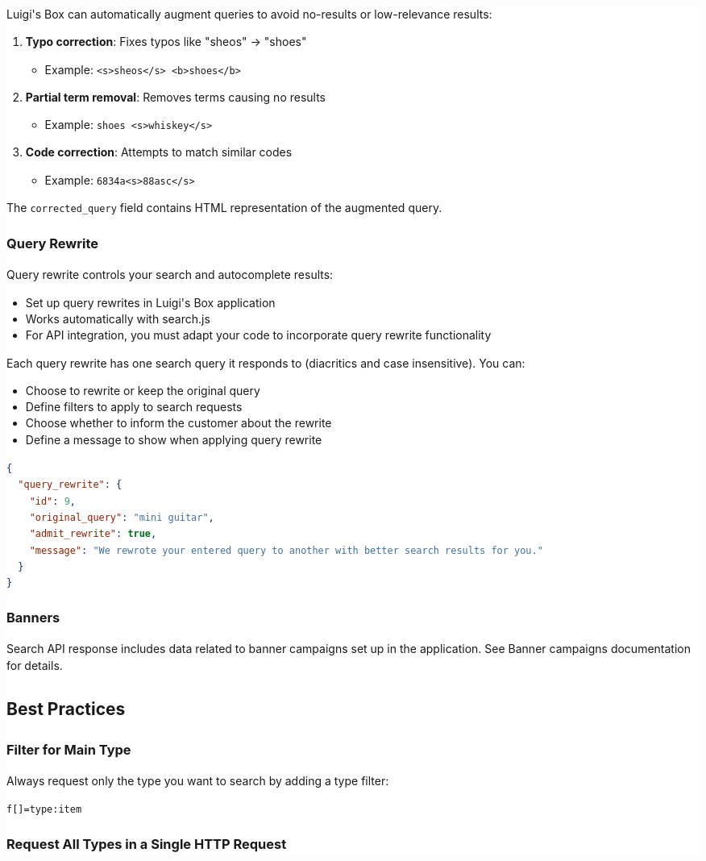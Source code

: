 Luigi's Box can automatically augment queries to avoid no-results or low-relevance results:

1. **Typo correction**: Fixes typos like "sheos" → "shoes"

   - Example: `<s>sheos</s> <b>shoes</b>`

2. **Partial term removal**: Removes terms causing no results

   - Example: `shoes <s>whiskey</s>`

3. **Code correction**: Attempts to match similar codes
   - Example: `6834a<s>88asc</s>`

The `corrected_query` field contains HTML representation of the augmented query.

### Query Rewrite

Query rewrite controls your search and autocomplete results:

- Set up query rewrites in Luigi's Box application
- Works automatically with search.js
- For API integration, you must adapt your code to incorporate query rewrite functionality

Each query rewrite has one search query it responds to (diacritics and case insensitive). You can:

- Choose to rewrite or keep the original query
- Define filters to apply to search requests
- Choose whether to inform the customer about the rewrite
- Define a message to show when applying query rewrite

```json
{
  "query_rewrite": {
    "id": 9,
    "original_query": "mini guitar",
    "admit_rewrite": true,
    "message": "We rewrote your entered query to another with better search results for you."
  }
}
```

### Banners

Search API response includes data related to banner campaigns set up in the application. See Banner campaigns documentation for details.

## Best Practices

### Filter for Main Type

Always request only the type you want to search by adding a type filter:

```
f[]=type:item
```

### Request All Types in a Single HTTP Request
